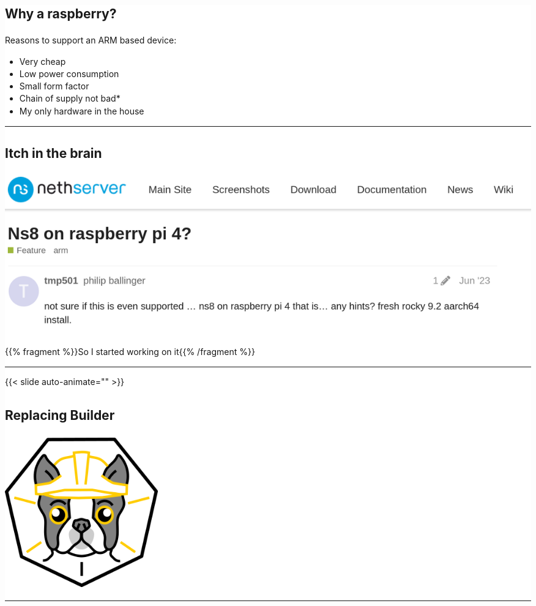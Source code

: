 ## Why a raspberry?

Reasons to support an ARM based device:

<ul>
    <li class="fragment">Very cheap</li>
    <li class="fragment">Low power consumption</li>
    <li class="fragment">Small form factor</li>
    <li class="fragment">Chain of supply not bad*</li>
    <li class="fragment">My only hardware in the house</li>
</ul>

---

## Itch in the brain

<img alt="Forum question" class="fragment r-frame" src="./forum-question.png" />

{{% fragment %}}So I started working on it{{% /fragment %}}

---

{{< slide auto-animate="" >}}

## Replacing Builder

<img src="buildah-icon.png" width="250" height="250">

---